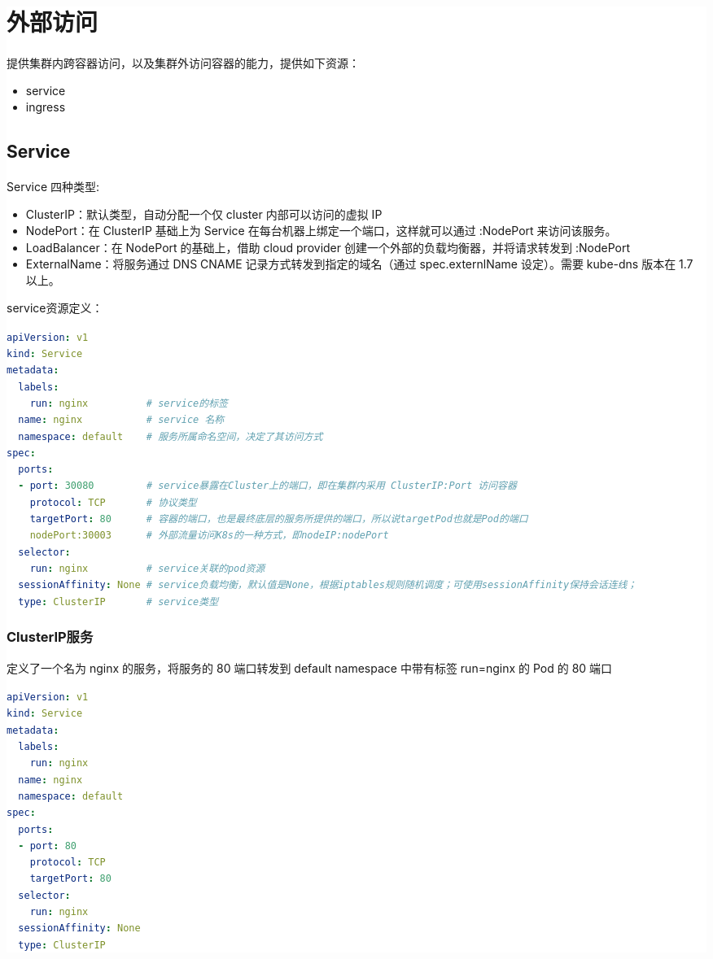 # 外部访问

提供集群内跨容器访问，以及集群外访问容器的能力，提供如下资源：

* service
* ingress


## Service 

Service 四种类型:

* ClusterIP：默认类型，自动分配一个仅 cluster 内部可以访问的虚拟 IP
* NodePort：在 ClusterIP 基础上为 Service 在每台机器上绑定一个端口，这样就可以通过 <NodeIP>:NodePort 来访问该服务。
* LoadBalancer：在 NodePort 的基础上，借助 cloud provider 创建一个外部的负载均衡器，并将请求转发到 <NodeIP>:NodePort
* ExternalName：将服务通过 DNS CNAME 记录方式转发到指定的域名（通过 spec.externlName 设定）。需要 kube-dns 版本在 1.7 以上。

service资源定义：

```yaml
apiVersion: v1
kind: Service
metadata:
  labels:
    run: nginx			# service的标签
  name: nginx			# service 名称
  namespace: default    # 服务所属命名空间，决定了其访问方式
spec:
  ports:
  - port: 30080			# service暴露在Cluster上的端口，即在集群内采用 ClusterIP:Port 访问容器
    protocol: TCP		# 协议类型
    targetPort: 80		# 容器的端口，也是最终底层的服务所提供的端口，所以说targetPod也就是Pod的端口
	nodePort:30003		# 外部流量访问K8s的一种方式，即nodeIP:nodePort
  selector:
    run: nginx			# service关联的pod资源
  sessionAffinity: None # service负载均衡，默认值是None，根据iptables规则随机调度；可使用sessionAffinity保持会话连线；
  type: ClusterIP		# service类型
```


### ClusterIP服务

定义了一个名为 nginx 的服务，将服务的 80 端口转发到 default namespace 中带有标签 run=nginx 的 Pod 的 80 端口

```yaml
apiVersion: v1
kind: Service
metadata:
  labels:
    run: nginx
  name: nginx
  namespace: default
spec:
  ports:
  - port: 80
    protocol: TCP
    targetPort: 80
  selector:
    run: nginx
  sessionAffinity: None
  type: ClusterIP
```
